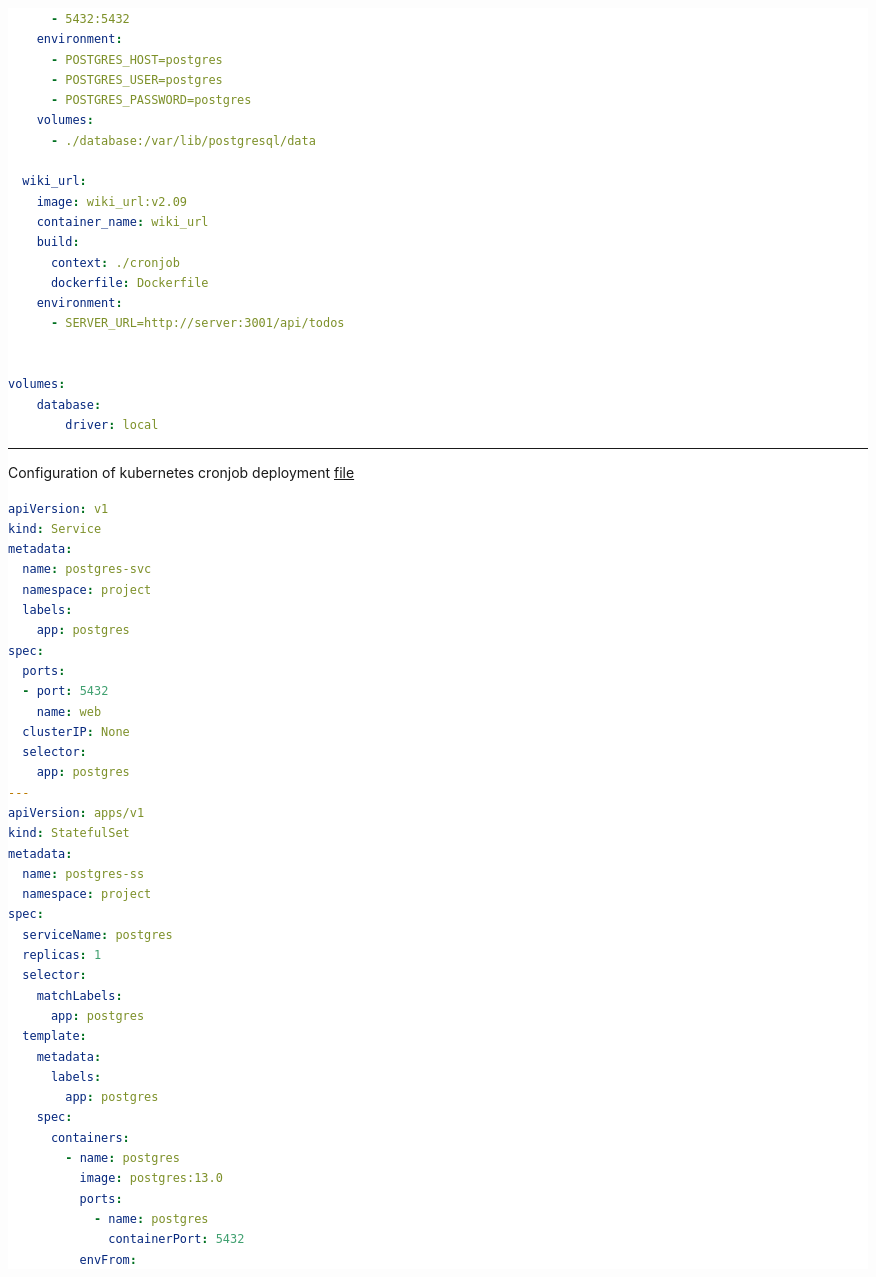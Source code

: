 ```yaml
      - 5432:5432
    environment:
      - POSTGRES_HOST=postgres
      - POSTGRES_USER=postgres
      - POSTGRES_PASSWORD=postgres
    volumes:
      - ./database:/var/lib/postgresql/data
  
  wiki_url:
    image: wiki_url:v2.09
    container_name: wiki_url
    build:
      context: ./cronjob
      dockerfile: Dockerfile
    environment:
      - SERVER_URL=http://server:3001/api/todos


volumes:
    database:
        driver: local
```
---
Configuration of kubernetes cronjob deployment [file](./project/manifests/cronjob-curl.yaml)
```yaml
apiVersion: v1
kind: Service
metadata:
  name: postgres-svc
  namespace: project
  labels:
    app: postgres
spec:
  ports:
  - port: 5432
    name: web
  clusterIP: None
  selector:
    app: postgres
---
apiVersion: apps/v1
kind: StatefulSet
metadata:
  name: postgres-ss
  namespace: project
spec:
  serviceName: postgres
  replicas: 1
  selector:
    matchLabels:
      app: postgres
  template:
    metadata:
      labels:
        app: postgres
    spec:
      containers:
        - name: postgres
          image: postgres:13.0
          ports:
            - name: postgres
              containerPort: 5432
          envFrom:
```